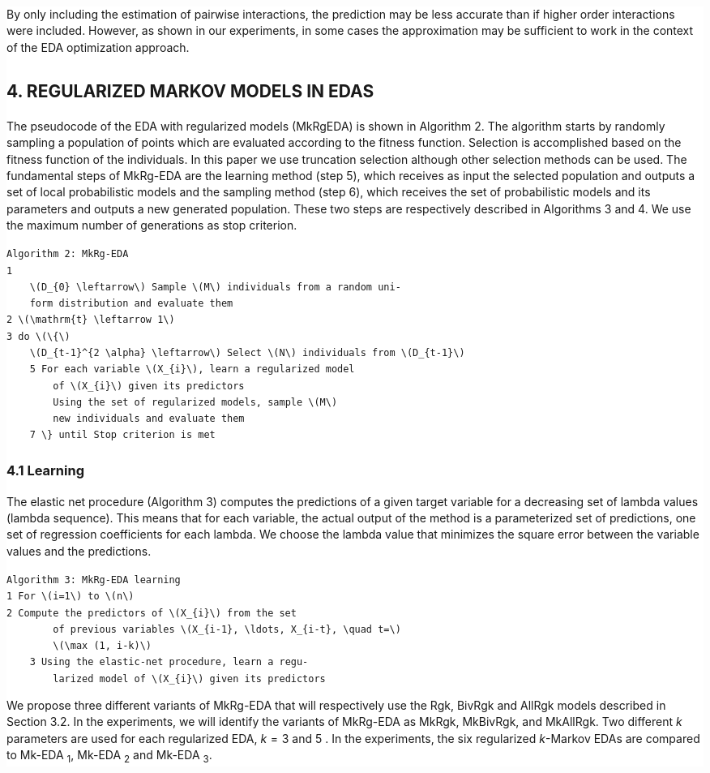 By only including the estimation of pairwise interactions, the prediction may be less accurate than if higher order interactions were included. However, as shown in our experiments, in some cases the approximation may be sufficient to work in the context of the EDA optimization approach.

## 4. REGULARIZED MARKOV MODELS IN EDAS

The pseudocode of the EDA with regularized models (MkRgEDA) is shown in Algorithm 2. The algorithm starts by randomly sampling a population of points which are evaluated according to the fitness function. Selection is accomplished based on the fitness function of the individuals. In this paper we use truncation selection although other selection methods can be used. The fundamental steps of MkRg-EDA are the learning method (step 5), which receives as input the selected population and outputs a set of local probabilistic models and the sampling method (step 6), which receives the set of probabilistic models and its parameters and outputs a new generated population. These two steps are respectively described in Algorithms 3 and 4. We use the maximum number of generations as stop criterion.

```
Algorithm 2: MkRg-EDA
1
    \(D_{0} \leftarrow\) Sample \(M\) individuals from a random uni-
    form distribution and evaluate them
2 \(\mathrm{t} \leftarrow 1\)
3 do \(\{\)
    \(D_{t-1}^{2 \alpha} \leftarrow\) Select \(N\) individuals from \(D_{t-1}\)
    5 For each variable \(X_{i}\), learn a regularized model
        of \(X_{i}\) given its predictors
        Using the set of regularized models, sample \(M\)
        new individuals and evaluate them
    7 \} until Stop criterion is met
```


### 4.1 Learning

The elastic net procedure (Algorithm 3) computes the predictions of a given target variable for a decreasing set of lambda values (lambda sequence). This means that for each variable, the actual output of the method is a parameterized set of predictions, one set of regression coefficients for each lambda. We choose the lambda value that minimizes the square error between the variable values and the predictions.

```
Algorithm 3: MkRg-EDA learning
1 For \(i=1\) to \(n\)
2 Compute the predictors of \(X_{i}\) from the set
        of previous variables \(X_{i-1}, \ldots, X_{i-t}, \quad t=\)
        \(\max (1, i-k)\)
    3 Using the elastic-net procedure, learn a regu-
        larized model of \(X_{i}\) given its predictors
```

We propose three different variants of MkRg-EDA that will respectively use the Rgk, BivRgk and AllRgk models described in Section 3.2. In the experiments, we will identify the variants of MkRg-EDA as MkRgk, MkBivRgk, and MkAllRgk. Two different $k$ parameters are used for each regularized EDA, $k=3$ and 5 . In the experiments, the six regularized $k$-Markov EDAs are compared to Mk-EDA ${ }_{1}$, Mk-EDA ${ }_{2}$ and Mk-EDA ${ }_{3}$.
